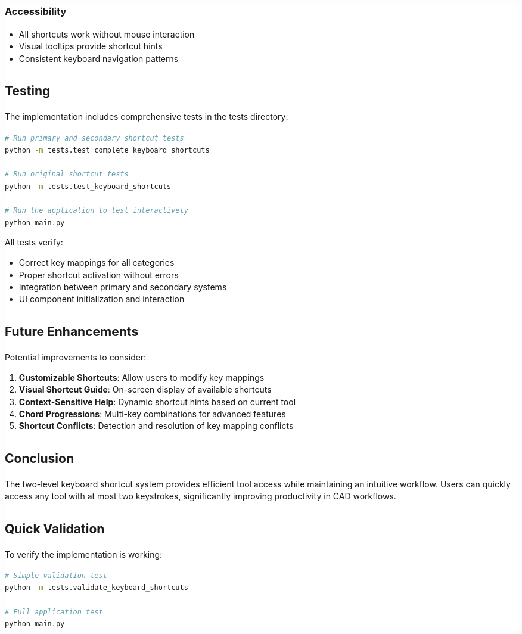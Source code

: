 ### Accessibility
- All shortcuts work without mouse interaction
- Visual tooltips provide shortcut hints
- Consistent keyboard navigation patterns

## Testing

The implementation includes comprehensive tests in the tests directory:

```bash
# Run primary and secondary shortcut tests
python -m tests.test_complete_keyboard_shortcuts

# Run original shortcut tests
python -m tests.test_keyboard_shortcuts

# Run the application to test interactively
python main.py
```

All tests verify:
- Correct key mappings for all categories
- Proper shortcut activation without errors
- Integration between primary and secondary systems
- UI component initialization and interaction

## Future Enhancements

Potential improvements to consider:

1. **Customizable Shortcuts**: Allow users to modify key mappings
2. **Visual Shortcut Guide**: On-screen display of available shortcuts
3. **Context-Sensitive Help**: Dynamic shortcut hints based on current tool
4. **Chord Progressions**: Multi-key combinations for advanced features
5. **Shortcut Conflicts**: Detection and resolution of key mapping conflicts

## Conclusion

The two-level keyboard shortcut system provides efficient tool access while maintaining an intuitive workflow. Users can quickly access any tool with at most two keystrokes, significantly improving productivity in CAD workflows.

## Quick Validation

To verify the implementation is working:

```bash
# Simple validation test
python -m tests.validate_keyboard_shortcuts

# Full application test
python main.py
```

